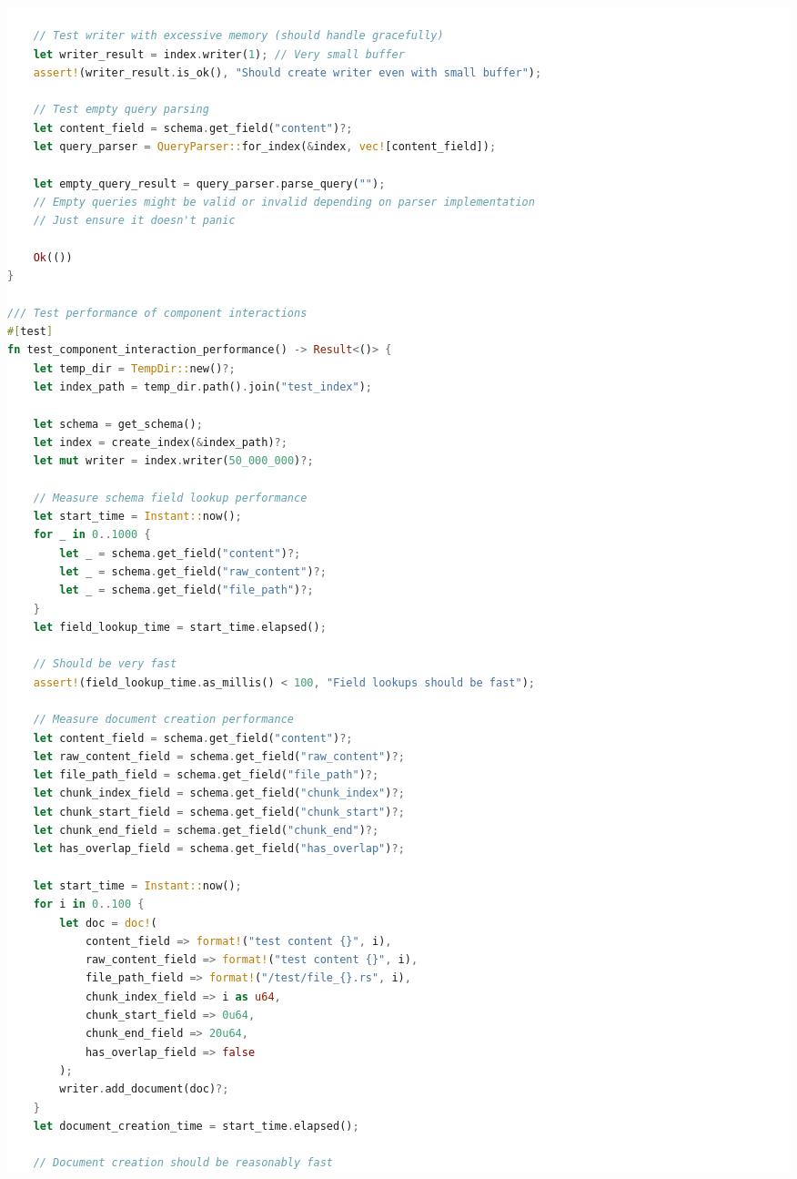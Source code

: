 ```rust
    
    // Test writer with excessive memory (should handle gracefully)
    let writer_result = index.writer(1); // Very small buffer
    assert!(writer_result.is_ok(), "Should create writer even with small buffer");
    
    // Test empty query parsing
    let content_field = schema.get_field("content")?;
    let query_parser = QueryParser::for_index(&index, vec![content_field]);
    
    let empty_query_result = query_parser.parse_query("");
    // Empty queries might be valid or invalid depending on parser implementation
    // Just ensure it doesn't panic
    
    Ok(())
}

/// Test performance of component interactions
#[test]
fn test_component_interaction_performance() -> Result<()> {
    let temp_dir = TempDir::new()?;
    let index_path = temp_dir.path().join("test_index");
    
    let schema = get_schema();
    let index = create_index(&index_path)?;
    let mut writer = index.writer(50_000_000)?;
    
    // Measure schema field lookup performance
    let start_time = Instant::now();
    for _ in 0..1000 {
        let _ = schema.get_field("content")?;
        let _ = schema.get_field("raw_content")?;
        let _ = schema.get_field("file_path")?;
    }
    let field_lookup_time = start_time.elapsed();
    
    // Should be very fast
    assert!(field_lookup_time.as_millis() < 100, "Field lookups should be fast");
    
    // Measure document creation performance
    let content_field = schema.get_field("content")?;
    let raw_content_field = schema.get_field("raw_content")?;
    let file_path_field = schema.get_field("file_path")?;
    let chunk_index_field = schema.get_field("chunk_index")?;
    let chunk_start_field = schema.get_field("chunk_start")?;
    let chunk_end_field = schema.get_field("chunk_end")?;
    let has_overlap_field = schema.get_field("has_overlap")?;
    
    let start_time = Instant::now();
    for i in 0..100 {
        let doc = doc!(
            content_field => format!("test content {}", i),
            raw_content_field => format!("test content {}", i),
            file_path_field => format!("/test/file_{}.rs", i),
            chunk_index_field => i as u64,
            chunk_start_field => 0u64,
            chunk_end_field => 20u64,
            has_overlap_field => false
        );
        writer.add_document(doc)?;
    }
    let document_creation_time = start_time.elapsed();
    
    // Document creation should be reasonably fast
```